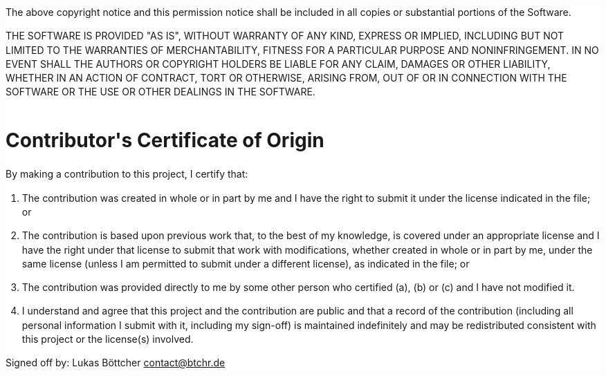 The above copyright notice and this permission notice shall be included in all
copies or substantial portions of the Software.

THE SOFTWARE IS PROVIDED "AS IS", WITHOUT WARRANTY OF ANY KIND, EXPRESS OR
IMPLIED, INCLUDING BUT NOT LIMITED TO THE WARRANTIES OF MERCHANTABILITY,
FITNESS FOR A PARTICULAR PURPOSE AND NONINFRINGEMENT. IN NO EVENT SHALL THE
AUTHORS OR COPYRIGHT HOLDERS BE LIABLE FOR ANY CLAIM, DAMAGES OR OTHER
LIABILITY, WHETHER IN AN ACTION OF CONTRACT, TORT OR OTHERWISE, ARISING FROM,
OUT OF OR IN CONNECTION WITH THE SOFTWARE OR THE USE OR OTHER DEALINGS IN THE
SOFTWARE.

# Contributor's Certificate of Origin

By making a contribution to this project, I certify that:

1.  The contribution was created in whole or in part by me and I have the right to submit it under the license indicated in the file; or

2.  The contribution is based upon previous work that, to the best of my knowledge, is covered under an appropriate license and I have the right under that license to submit that work with modifications, whether created in whole or in part by me, under the same license (unless I am permitted to submit under a different license), as indicated in the file; or

3.  The contribution was provided directly to me by some other person who certified (a), (b) or (c) and I have not modified it.

4.  I understand and agree that this project and the contribution are public and that a record of the contribution (including all personal information I submit with it, including my sign-off) is maintained indefinitely and may be redistributed consistent with this project or the license(s) involved.

Signed off by: Lukas Böttcher <contact@btchr.de>
